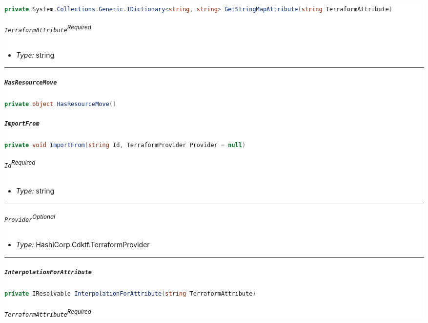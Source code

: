 ```csharp
private System.Collections.Generic.IDictionary<string, string> GetStringMapAttribute(string TerraformAttribute)
```

###### `TerraformAttribute`<sup>Required</sup> <a name="TerraformAttribute" id="@cdktf/provider-consul.catalogEntry.CatalogEntry.getStringMapAttribute.parameter.terraformAttribute"></a>

- *Type:* string

---

##### `HasResourceMove` <a name="HasResourceMove" id="@cdktf/provider-consul.catalogEntry.CatalogEntry.hasResourceMove"></a>

```csharp
private object HasResourceMove()
```

##### `ImportFrom` <a name="ImportFrom" id="@cdktf/provider-consul.catalogEntry.CatalogEntry.importFrom"></a>

```csharp
private void ImportFrom(string Id, TerraformProvider Provider = null)
```

###### `Id`<sup>Required</sup> <a name="Id" id="@cdktf/provider-consul.catalogEntry.CatalogEntry.importFrom.parameter.id"></a>

- *Type:* string

---

###### `Provider`<sup>Optional</sup> <a name="Provider" id="@cdktf/provider-consul.catalogEntry.CatalogEntry.importFrom.parameter.provider"></a>

- *Type:* HashiCorp.Cdktf.TerraformProvider

---

##### `InterpolationForAttribute` <a name="InterpolationForAttribute" id="@cdktf/provider-consul.catalogEntry.CatalogEntry.interpolationForAttribute"></a>

```csharp
private IResolvable InterpolationForAttribute(string TerraformAttribute)
```

###### `TerraformAttribute`<sup>Required</sup> <a name="TerraformAttribute" id="@cdktf/provider-consul.catalogEntry.CatalogEntry.interpolationForAttribute.parameter.terraformAttribute"></a>
